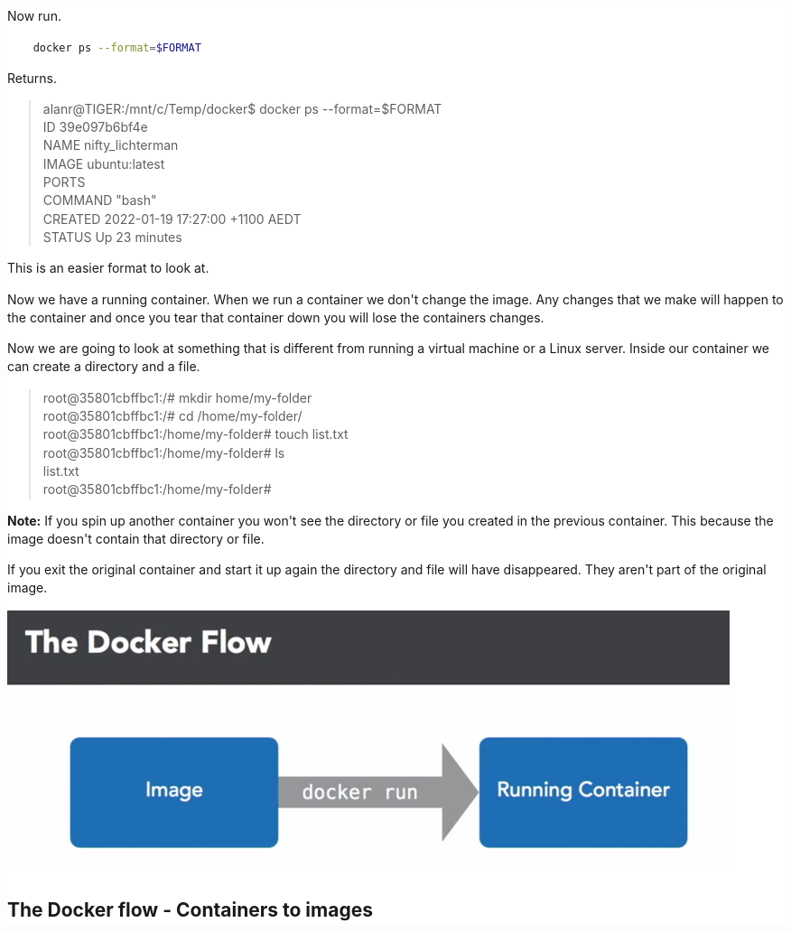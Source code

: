 Now run.

```bash
    docker ps --format=$FORMAT
```

Returns.

> alanr@TIGER:/mnt/c/Temp/docker$ docker ps --format=$FORMAT        
> ID      39e097b6bf4e      
> NAME    nifty_lichterman      
> IMAGE   ubuntu:latest     
> PORTS     
> COMMAND "bash"        
> CREATED 2022-01-19 17:27:00 +1100 AEDT        
> STATUS  Up 23 minutes

This is an easier format to look at.

Now we have a running container. When we run a container we don't change the image. Any changes that we make will happen to the container and once you tear that container down you will lose the containers changes.

Now we are going to look at something that is different from running a virtual machine or a Linux server. Inside our container we can create a directory and a file.

> root@35801cbffbc1:/# mkdir home/my-folder     
> root@35801cbffbc1:/# cd /home/my-folder/      
> root@35801cbffbc1:/home/my-folder# touch list.txt     
> root@35801cbffbc1:/home/my-folder# ls     
> list.txt      
> root@35801cbffbc1:/home/my-folder#

**Note:** If you spin up another container you won't see the directory or file you created in the previous container. This because the image doesn't contain that directory or file.

If you exit the original container and start it up again the directory and file will have disappeared. They aren't part of the original image.

![Docker Image to Container](assets/images/docker/image-to-container.jpg "Docker Image to Container")

## The Docker flow - Containers to images
